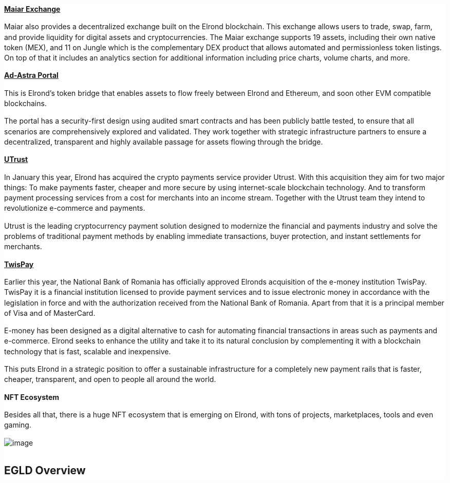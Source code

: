 **[Maiar Exchange](https://maiar.exchange/)**

Maiar also provides a decentralized exchange built on the Elrond blockchain. This exchange allows users to trade, swap, farm, and provide liquidity for digital assets and cryptocurrencies. The Maiar exchange supports 19 assets, including their own native token (MEX), and 11 on Jungle which is the complementary DEX product that allows automated and permissionless token listings. On top of that it includes an analytics section for additional information including price charts, volume charts, and more.


[**Ad-Astra Portal**](https://ad-astra.elrond.com/)

This is Elrond’s token bridge that enables assets to flow freely between Elrond and Ethereum, and soon other EVM compatible blockchains. 

The portal has a security-first design using audited smart contracts and has been publicly battle tested, to ensure that all scenarios are comprehensively explored and validated. They work together with strategic infrastructure partners to ensure a decentralized, transparent and highly available passage for assets flowing through the bridge.

**[UTrust](https://utrust.com/)**

In January this year, Elrond has acquired the crypto payments service provider Utrust. With this acquisition they aim for two major things: To make payments faster, cheaper and more secure by using internet-scale blockchain technology. And to transform payment processing services from a cost for merchants into an income stream. Together with the Utrust team they intend to revolutionize e-commerce and payments.

Utrust is the leading cryptocurrency payment solution designed to modernize the financial and payments industry and solve the problems of traditional payment methods by enabling immediate transactions, buyer protection, and instant settlements for merchants.

[**TwisPay**](https://www.twispay.com/en/)

Earlier this year, the National Bank of Romania has officially approved Elronds acquisition of the e-money institution TwisPay. TwisPay it is a financial institution licensed to provide payment services and to issue electronic money in accordance with the legislation in force and with the authorization received from the National Bank of Romania. Apart from that it is a principal member of Visa and of MasterCard.

E-money has been designed as a digital alternative to cash for automating financial transactions in areas such as payments and e-commerce. Elrond seeks to enhance the utility and take it to its natural conclusion by complementing it with a blockchain technology that is fast, scalable and inexpensive.

This puts Elrond in a strategic position to offer a sustainable infrastructure for a completely new payment rails that is faster, cheaper, transparent, and open to people all around the world.

 **NFT Ecosystem** 

Besides all that, there is a huge NFT ecosystem that is emerging on Elrond, with tons of projects, marketplaces, tools and even gaming.

![image](https://user-images.githubusercontent.com/95366163/184906313-7f7d14bd-636a-4316-8f3f-e96ee2a4c7ee.png)

## EGLD Overview
